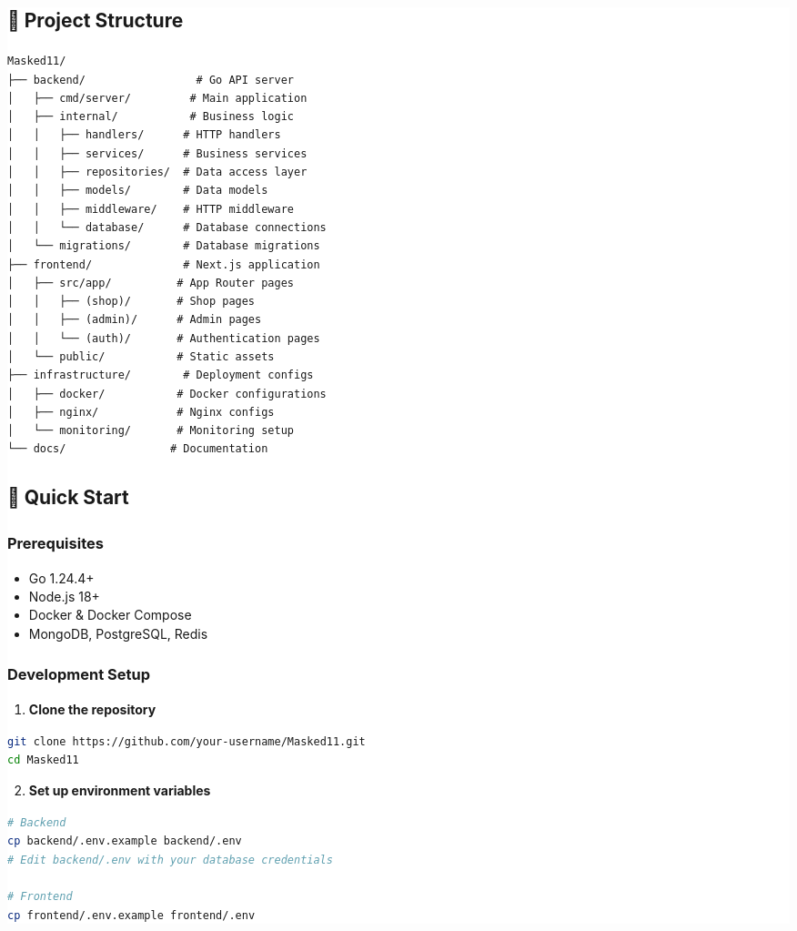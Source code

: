 ## 📁 Project Structure

```
Masked11/
├── backend/                 # Go API server
│   ├── cmd/server/         # Main application
│   ├── internal/           # Business logic
│   │   ├── handlers/      # HTTP handlers
│   │   ├── services/      # Business services
│   │   ├── repositories/  # Data access layer
│   │   ├── models/        # Data models
│   │   ├── middleware/    # HTTP middleware
│   │   └── database/      # Database connections
│   └── migrations/        # Database migrations
├── frontend/              # Next.js application
│   ├── src/app/          # App Router pages
│   │   ├── (shop)/       # Shop pages
│   │   ├── (admin)/      # Admin pages
│   │   └── (auth)/       # Authentication pages
│   └── public/           # Static assets
├── infrastructure/        # Deployment configs
│   ├── docker/           # Docker configurations
│   ├── nginx/            # Nginx configs
│   └── monitoring/       # Monitoring setup
└── docs/                # Documentation
```

## 🚀 Quick Start

### Prerequisites
- Go 1.24.4+
- Node.js 18+
- Docker & Docker Compose
- MongoDB, PostgreSQL, Redis

### Development Setup

1. **Clone the repository**
```bash
git clone https://github.com/your-username/Masked11.git
cd Masked11
```

2. **Set up environment variables**
```bash
# Backend
cp backend/.env.example backend/.env
# Edit backend/.env with your database credentials

# Frontend
cp frontend/.env.example frontend/.env
```
